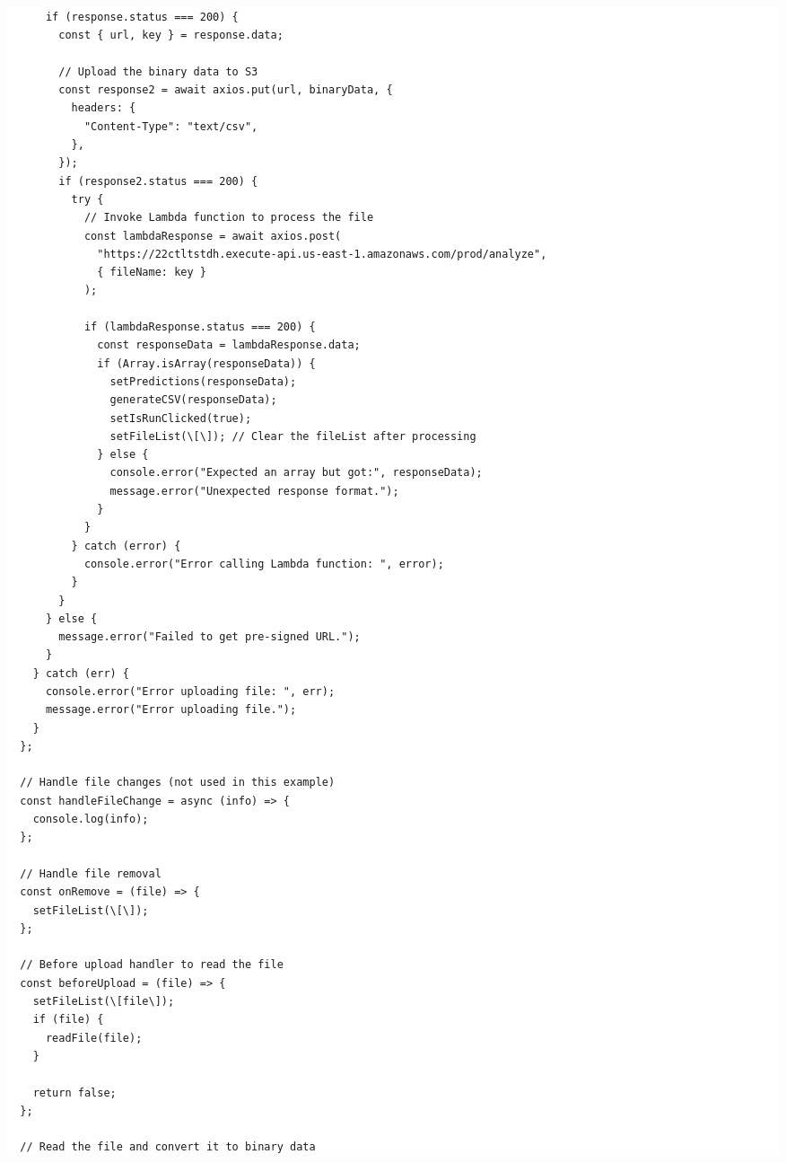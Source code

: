 ```JSX
      if (response.status === 200) {
        const { url, key } = response.data;

        // Upload the binary data to S3
        const response2 = await axios.put(url, binaryData, {
          headers: {
            "Content-Type": "text/csv",
          },
        });
        if (response2.status === 200) {
          try {
            // Invoke Lambda function to process the file
            const lambdaResponse = await axios.post(
              "https://22ctltstdh.execute-api.us-east-1.amazonaws.com/prod/analyze",
              { fileName: key }
            );

            if (lambdaResponse.status === 200) {
              const responseData = lambdaResponse.data;
              if (Array.isArray(responseData)) {
                setPredictions(responseData);
                generateCSV(responseData);
                setIsRunClicked(true);
                setFileList(\[\]); // Clear the fileList after processing
              } else {
                console.error("Expected an array but got:", responseData);
                message.error("Unexpected response format.");
              }
            }
          } catch (error) {
            console.error("Error calling Lambda function: ", error);
          }
        }
      } else {
        message.error("Failed to get pre-signed URL.");
      }
    } catch (err) {
      console.error("Error uploading file: ", err);
      message.error("Error uploading file.");
    }
  };

  // Handle file changes (not used in this example)
  const handleFileChange = async (info) => {
    console.log(info);
  };

  // Handle file removal
  const onRemove = (file) => {
    setFileList(\[\]);
  };

  // Before upload handler to read the file
  const beforeUpload = (file) => {
    setFileList(\[file\]);
    if (file) {
      readFile(file);
    }

    return false;
  };

  // Read the file and convert it to binary data
```